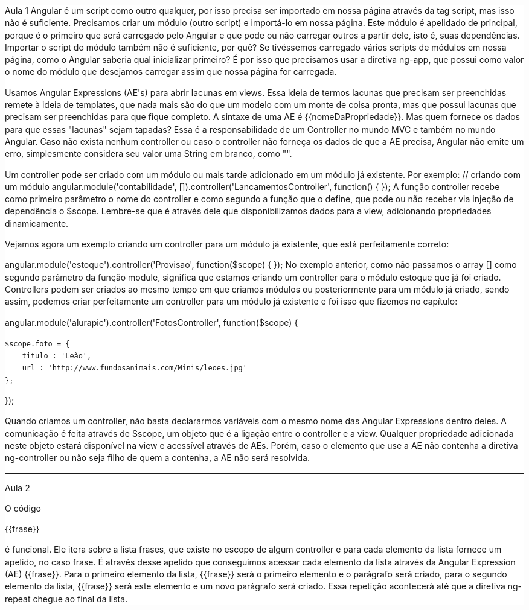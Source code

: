 Aula 1
Angular é um script como outro qualquer, por isso precisa ser importado em nossa página através da tag script, mas isso não é suficiente. Precisamos criar um módulo (outro script) e importá-lo em nossa página. Este módulo é apelidado de principal, porque é o primeiro que será carregado pelo Angular e que pode ou não carregar outros a partir dele, isto é, suas dependências. Importar o script do módulo também não é suficiente, por quê? Se tivéssemos carregado vários scripts de módulos em nossa página, como o Angular saberia qual inicializar primeiro? É por isso que precisamos usar a diretiva ng-app, que possui como valor o nome do módulo que desejamos carregar assim que nossa página for carregada.

Usamos Angular Expressions (AE's) para abrir lacunas em views. Essa ideia de termos lacunas que precisam ser preenchidas remete à ideia de templates, que nada mais são do que um modelo com um monte de coisa pronta, mas que possui lacunas que precisam ser preenchidas para que fique completo.
A sintaxe de uma AE é {{nomeDaPropriedade}}. Mas quem fornece os dados para que essas "lacunas" sejam tapadas? Essa é a responsabilidade de um Controller no mundo MVC e também no mundo Angular. Caso não exista nenhum controller ou caso o controller não forneça os dados de que a AE precisa, Angular não emite um erro, simplesmente considera seu valor uma String em branco, como "".

Um controller pode ser criado com um módulo ou mais tarde adicionado em um módulo já existente. Por exemplo:
// criando com um módulo
angular.module('contabilidade', []).controller('LancamentosController', function() { });
A função controller recebe como primeiro parâmetro o nome do controller e como segundo a função que o define, que pode ou não receber via injeção de dependência o $scope. Lembre-se que é através dele que disponibilizamos dados para a view, adicionando propriedades dinamicamente.

Vejamos agora um exemplo criando um controller para um módulo já existente, que está perfeitamente correto:

angular.module('estoque').controller('Provisao', function($scope) { });
No exemplo anterior, como não passamos o array [] como segundo parâmetro da função module, significa que estamos criando um controller para o módulo estoque que já foi criado. Controllers podem ser criados ao mesmo tempo em que criamos módulos ou posteriormente para um módulo já criado, sendo assim, podemos criar perfeitamente um controller para um módulo já existente e foi isso que fizemos no capítulo:

angular.module('alurapic').controller('FotosController', function($scope) {

    $scope.foto = {
        titulo : 'Leão',
        url : 'http://www.fundosanimais.com/Minis/leoes.jpg'
    };

});

Quando criamos um controller, não basta declararmos variáveis com o mesmo nome das Angular Expressions dentro deles. A comunicação é feita através de $scope, um objeto que é a ligação entre o controller e a view. Qualquer propriedade adicionada neste objeto estará disponível na view e acessível através de AEs. Porém, caso o elemento que use a AE não contenha a diretiva ng-controller ou não seja filho de quem a contenha, a AE não será resolvida.

*********************************************************************************************************************
Aula 2

O código <p ng-repeat="frase in frases">{{frase}}</p> é funcional. Ele itera sobre a lista frases, que existe no escopo de algum controller e para cada elemento da lista fornece um apelido, no caso frase. É através desse apelido que conseguimos acessar cada elemento da lista através da Angular Expression (AE) {{frase}}. Para o primeiro elemento da lista, {{frase}} será o primeiro elemento e o parágrafo será criado, para o segundo elemento da lista, {{frase}} será este elemento e um novo parágrafo será criado. Essa repetição acontecerá até que a diretiva ng-repeat chegue ao final da lista.
